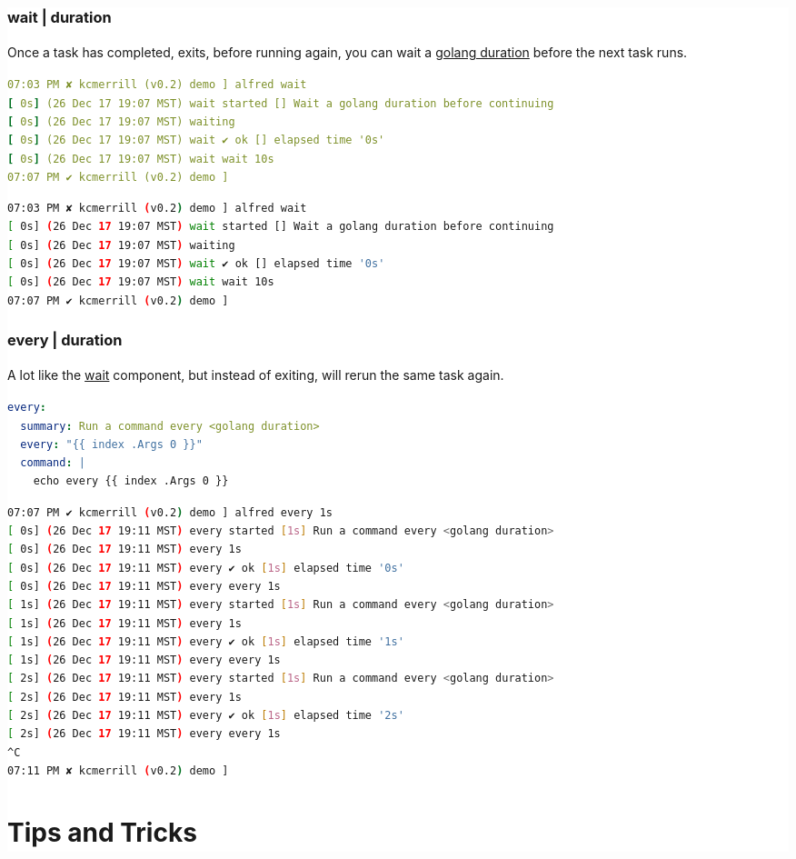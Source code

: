 ### wait | duration

Once a task has completed, exits, before running again, you can wait a [golang duration](https://golang.org/pkg/time/#ParseDuration) before the next task runs. 

```yaml
07:03 PM ✘ kcmerrill (v0.2) demo ] alfred wait
[ 0s] (26 Dec 17 19:07 MST) wait started [] Wait a golang duration before continuing
[ 0s] (26 Dec 17 19:07 MST) waiting
[ 0s] (26 Dec 17 19:07 MST) wait ✔ ok [] elapsed time '0s'
[ 0s] (26 Dec 17 19:07 MST) wait wait 10s
07:07 PM ✔ kcmerrill (v0.2) demo ]
```

```sh
07:03 PM ✘ kcmerrill (v0.2) demo ] alfred wait
[ 0s] (26 Dec 17 19:07 MST) wait started [] Wait a golang duration before continuing
[ 0s] (26 Dec 17 19:07 MST) waiting
[ 0s] (26 Dec 17 19:07 MST) wait ✔ ok [] elapsed time '0s'
[ 0s] (26 Dec 17 19:07 MST) wait wait 10s
07:07 PM ✔ kcmerrill (v0.2) demo ]
```

### every | duration

A lot like the [wait](#wait) component, but instead of exiting, will rerun the same task again.


```yaml
every:
  summary: Run a command every <golang duration>
  every: "{{ index .Args 0 }}"
  command: |
    echo every {{ index .Args 0 }}
```

```sh
07:07 PM ✔ kcmerrill (v0.2) demo ] alfred every 1s
[ 0s] (26 Dec 17 19:11 MST) every started [1s] Run a command every <golang duration>
[ 0s] (26 Dec 17 19:11 MST) every 1s
[ 0s] (26 Dec 17 19:11 MST) every ✔ ok [1s] elapsed time '0s'
[ 0s] (26 Dec 17 19:11 MST) every every 1s
[ 1s] (26 Dec 17 19:11 MST) every started [1s] Run a command every <golang duration>
[ 1s] (26 Dec 17 19:11 MST) every 1s
[ 1s] (26 Dec 17 19:11 MST) every ✔ ok [1s] elapsed time '1s'
[ 1s] (26 Dec 17 19:11 MST) every every 1s
[ 2s] (26 Dec 17 19:11 MST) every started [1s] Run a command every <golang duration>
[ 2s] (26 Dec 17 19:11 MST) every 1s
[ 2s] (26 Dec 17 19:11 MST) every ✔ ok [1s] elapsed time '2s'
[ 2s] (26 Dec 17 19:11 MST) every every 1s
^C
07:11 PM ✘ kcmerrill (v0.2) demo ]
```

# Tips and Tricks
